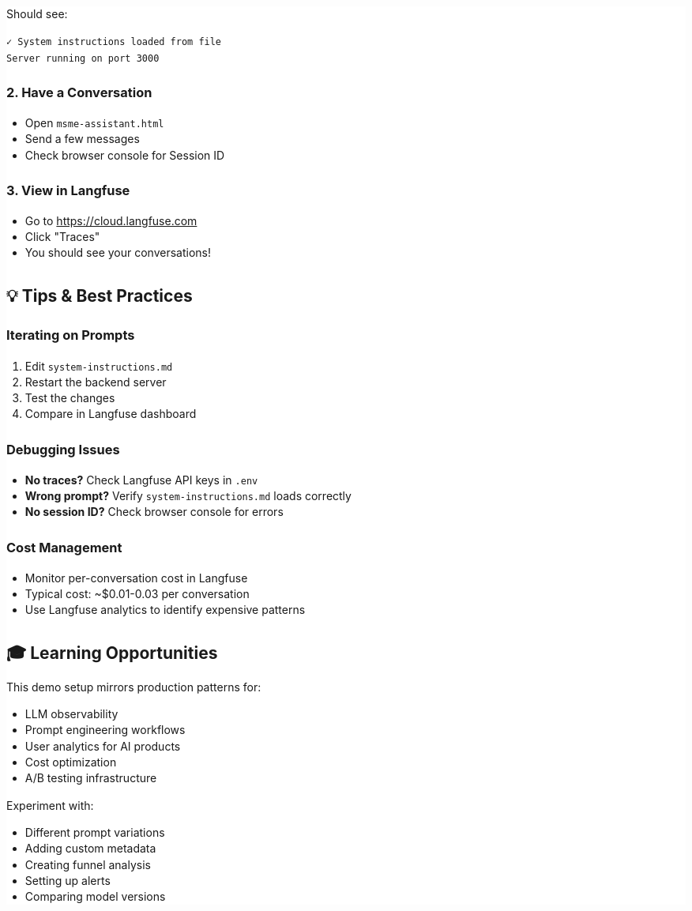 Should see:
```
✓ System instructions loaded from file
Server running on port 3000
```

### 2. Have a Conversation
- Open `msme-assistant.html`
- Send a few messages
- Check browser console for Session ID

### 3. View in Langfuse
- Go to https://cloud.langfuse.com
- Click "Traces"
- You should see your conversations!

## 💡 Tips & Best Practices

### Iterating on Prompts
1. Edit `system-instructions.md`
2. Restart the backend server
3. Test the changes
4. Compare in Langfuse dashboard

### Debugging Issues
- **No traces?** Check Langfuse API keys in `.env`
- **Wrong prompt?** Verify `system-instructions.md` loads correctly
- **No session ID?** Check browser console for errors

### Cost Management
- Monitor per-conversation cost in Langfuse
- Typical cost: ~$0.01-0.03 per conversation
- Use Langfuse analytics to identify expensive patterns

## 🎓 Learning Opportunities

This demo setup mirrors production patterns for:
- LLM observability
- Prompt engineering workflows
- User analytics for AI products
- Cost optimization
- A/B testing infrastructure

Experiment with:
- Different prompt variations
- Adding custom metadata
- Creating funnel analysis
- Setting up alerts
- Comparing model versions
